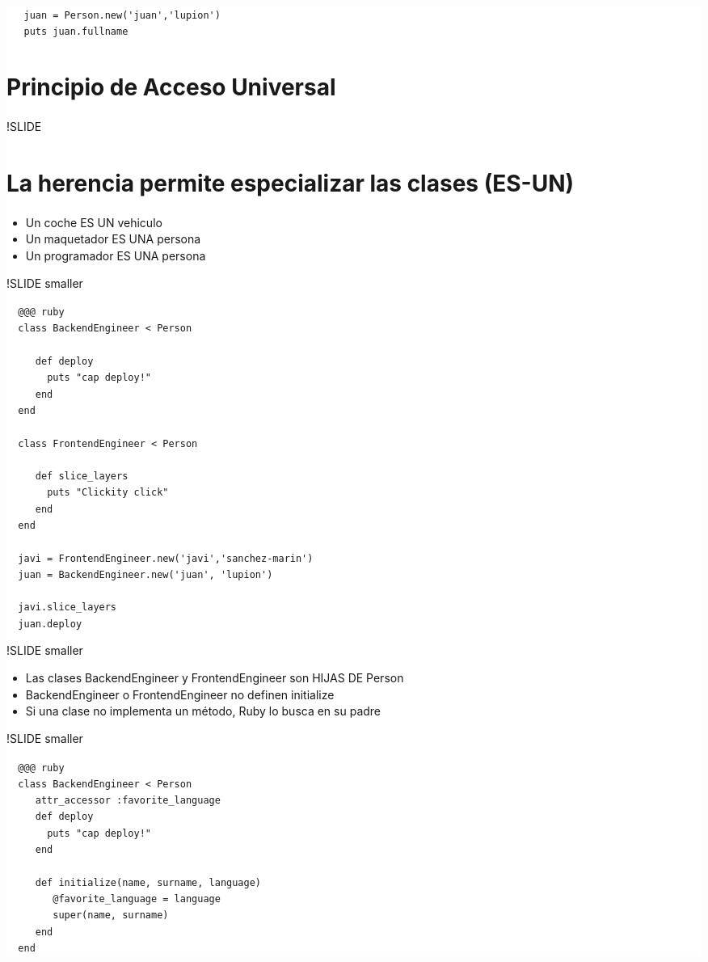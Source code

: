        juan = Person.new('juan','lupion')
       puts juan.fullname

# Principio de Acceso Universal 

!SLIDE 

# La herencia permite especializar las clases (ES-UN)


- Un coche ES UN vehiculo
- Un maquetador ES UNA persona
- Un programador ES UNA persona

!SLIDE smaller

      @@@ ruby
      class BackendEngineer < Person

         def deploy
           puts "cap deploy!"
         end
      end

      class FrontendEngineer < Person

         def slice_layers
           puts "Clickity click"
         end
      end

      javi = FrontendEngineer.new('javi','sanchez-marin')
      juan = BackendEngineer.new('juan', 'lupion')

      javi.slice_layers
      juan.deploy

!SLIDE smaller

* Las clases BackendEngineer y FrontendEngineer son HIJAS DE Person 
* BackendEngineer o FrontendEngineer no definen initialize
* Si una clase no implementa un método, Ruby lo busca en su padre

!SLIDE smaller

      @@@ ruby
      class BackendEngineer < Person
         attr_accessor :favorite_language
         def deploy
           puts "cap deploy!"
         end

         def initialize(name, surname, language)
            @favorite_language = language
            super(name, surname)
         end
      end
